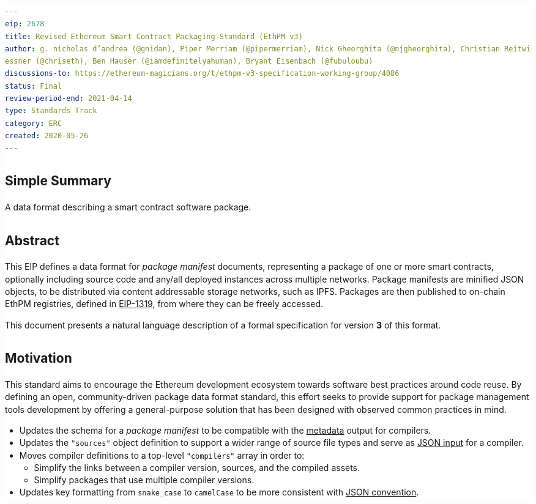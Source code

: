 ```yaml
---
eip: 2678
title: Revised Ethereum Smart Contract Packaging Standard (EthPM v3)
author: g. nicholas d’andrea (@gnidan), Piper Merriam (@pipermerriam), Nick Gheorghita (@njgheorghita), Christian Reitwiessner (@chriseth), Ben Hauser (@iamdefinitelyahuman), Bryant Eisenbach (@fubuloubu)
discussions-to: https://ethereum-magicians.org/t/ethpm-v3-specification-working-group/4086
status: Final
review-period-end: 2021-04-14
type: Standards Track
category: ERC
created: 2020-05-26
---
```



## Simple Summary

A data format describing a smart contract software package.


## Abstract

This EIP defines a data format for *package manifest* documents, representing a package of one or more smart contracts, optionally including source code and any/all deployed instances across multiple networks. Package manifests are minified JSON objects, to be distributed via content addressable storage networks, such as IPFS. Packages are then published to on-chain EthPM registries, defined in [EIP-1319](./eip-1319.md), from where they can be freely accessed.

This document presents a natural language description of a formal specification for version **3** of this format.


## Motivation

This standard aims to encourage the Ethereum development ecosystem towards software best practices around code reuse. By defining an open, community-driven package data format standard, this effort seeks to provide support for package management tools development by offering a general-purpose solution that has been designed with observed common practices in mind.

-   Updates the schema for a *package manifest* to be compatible with the [metadata](https://solidity.readthedocs.io/en/latest/metadata.html) output for compilers.
-   Updates the `"sources"` object definition to support a wider range of source file types and serve as [JSON input](https://solidity.readthedocs.io/en/latest/using-the-compiler.html#compiler-input-and-output-json-description) for a compiler.
-   Moves compiler definitions to a top-level `"compilers"` array in order to:
    -   Simplify the links between a compiler version, sources, and the compiled assets.
    -   Simplify packages that use multiple compiler versions.
-   Updates key formatting from `snake_case` to `camelCase` to be more consistent with [JSON convention](https://google.github.io/styleguide/jsoncstyleguide.xml?showone=Property_Name_Format#Property_Name_Format).
